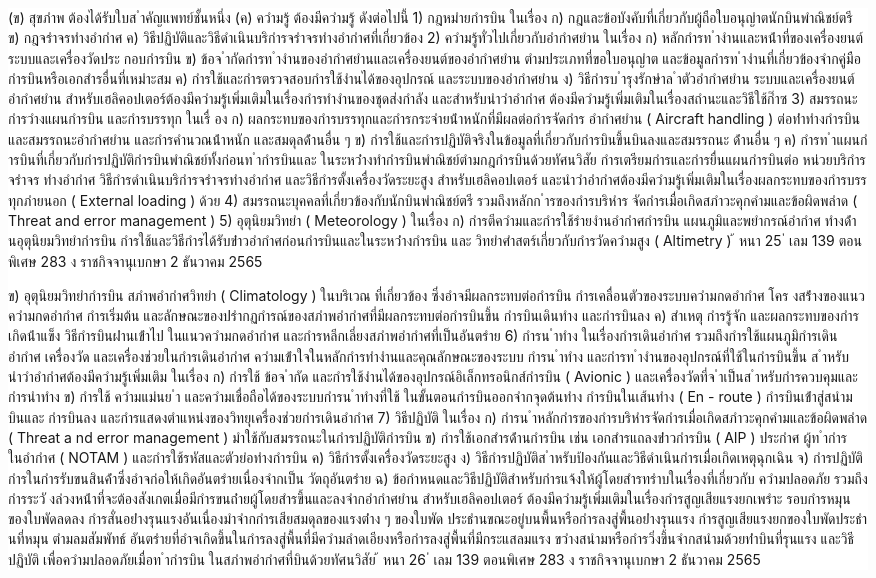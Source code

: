 (ข) สุขภําพ ต้องได้รับใบส ําคัญแพทย์ชั้นหนึ่ง (ค) ควํามรู้ ต้องมีควํามรู้ ดังต่อไปนี้ 1) กฎหมํายกํารบิน ในเรื่อง ก) กฎและข้อบังคับที่เกี่ยวกับผู้ถือใบอนุญําตนักบินพําณิชย์ตรี ข) กฎจรําจรทํางอํากําศ ค) วิธีปฏิบัติและวิธีดําเนินบริกํารจรําจรทํางอํากําศที่เกี่ยวข้อง 2) ควํามรู้ทั่วไปเกี่ยวกับอํากําศยําน ในเรื่อง ก) หลักกํารท ํางํานและหน้ําที่ของเครื่องยนต์ ระบบและเครื่องวัดประ กอบกํารบิน ข) ข้อจ ํากัดกํารท ํางํานของอํากําศยํานและเครื่องยนต์ของอํากําศยําน ตํามประเภทที่ขอใบอนุญําต และข้อมูลกํารท ํางํานที่เกี่ยวข้องจํากคู่มือกํารบินหรือเอกสํารอื่นที่เหมําะสม ค) กํารใช้และกํารตรวจสอบกํารใช้งํานได้ของอุปกรณ์ และระบบของอํากําศยําน ง) วิธีกํารบ ํารุงรักษําล ําตัวอํากําศยําน ระบบและเครื่องยนต์อํากําศยําน สําหรับเฮลิคอปเตอร์ต้องมีควํามรู้เพิ่มเติมในเรื่องกํารทํางํานของชุดส่งกําลัง และสําหรับนําวําอํากําศ ต้องมีควํามรู้เพิ่มเติมในเรื่องสถํานะและวิธีใช้ก๊ําซ 3) สมรรถนะ กํารวํางแผนกํารบิน และกํารบรรทุก ในเรื่ อง ก) ผลกระทบของกํารบรรทุกและกํารกระจํายน้ําหนักที่มีผลต่อกํารจัดกําร อํากําศยําน ( Aircraft handling ) ต่อท่ําทํางกํารบินและสมรรถนะอํากําศยําน และกํารคํานวณน้ําหนัก และสมดุลด้ํานอื่น ๆ ข) กํารใช้และกํารปฏิบัติจริงในข้อมูลที่เกี่ยวกับกํารบินขึ้นบินลงและสมรรถนะ ด้ํานอื่น ๆ ค) กํารท ําแผนกํารบินที่เกี่ยวกับกํารปฏิบัติกํารบินพําณิชย์ทั้งก่อนท ํากํารบินและ ในระหว่ํางทํากํารบินพําณิชย์ตํามกฎกํารบินด้วยทัศนวิสัย กํารเตรียมกํารและกํารยื่นแผนกํารบินต่อ หน่วยบริกํารจรําจร ทํางอํากําศ วิธีกํารดําเนินบริกํารจรําจรทํางอํากําศ และวิธีกํารตั้งเครื่องวัดระยะสูง สําหรับเฮลิคอปเตอร์ และนําวําอํากําศต้องมีควํามรู้เพิ่มเติมในเรื่องผลกระทบของกํารบรรทุกภํายนอก ( External loading ) ด้วย 4) สมรรถนะบุคคลที่เกี่ยวข้องกับนักบินพําณิชย์ตรี รวมถึงหลักก ํารของกํารบริหําร จัดกํารเมื่อเกิดสภําวะคุกคํามและข้อผิดพลําด ( Threat and error management ) 5) อุตุนิยมวิทยํา ( Meteorology ) ในเรื่อง ก) กํารตีควํามและกํารใช้รํายงํานอํากําศกํารบิน แผนภูมิและพยํากรณ์อํากําศ ทํางด้ํานอุตุนิยมวิทยํากํารบิน กํารใช้และวิธีกํารได้รับข่ําวอํากําศก่อนกํารบินและในระหว่ํางกํารบิน และ วิทยําศําสตร์เกี่ยวกับกํารวัดควํามสูง ( Altimetry ) ้ หนา 25 ่ เลม 139 ตอนพิเศษ 283 ง ราชกิจจานุเบกษา 2 ธันวาคม 2565

ข) อุตุนิยมวิทยํากํารบิน สภําพอํากําศวิทยํา ( Climatology ) ในบริเวณ ที่เกี่ยวข้อง ซึ่งอําจมีผลกระทบต่อกํารบิน กํารเคลื่อนตัวของระบบควํามกดอํากําศ โคร งสร้ํางของแนว ควํามกดอํากําศ กํารเริ่มต้น และลักษณะของปรํากฏกํารณ์ของสภําพอํากําศที่มีผลกระทบต่อกํารบินขึ้น กํารบินเดินทําง และกํารบินลง ค) สําเหตุ กํารรู้จัก และผลกระทบของกํารเกิดน้ําแข็ง วิธีกํารบินผ่ํานเข้ําไป ในแนวควํามกดอํากําศ และกํารหลีกเลี่ยงสภําพอํากําศที่เป็นอันตรําย 6) กํารน ําทําง ในเรื่องกํารเดินอํากําศ รวมถึงกํารใช้แผนภูมิกํารเดินอํากําศ เครื่องวัด และเครื่องช่วยในกํารเดินอํากําศ ควํามเข้ําใจในหลักกํารทํางํานและคุณลักษณะของระบบ กํารน ําทําง และกํารท ํางํานของอุปกรณ์ที่ใช้ในกํารบินขึ้น ส ําหรับนําวําอํากําศต้องมีควํามรู้เพิ่มเติม ในเรื่อง ก) กํารใช้ ข้อจ ํากัด และกํารใช้งํานได้ของอุปกรณ์อิเล็กทรอนิกส์กํารบิน ( Avionic ) และเครื่องวัดที่จ ําเป็นส ําหรับกํารควบคุมและกํารนําทําง ข) กํารใช้ ควํามแม่นย ํา และควํามเชื่อถือได้ของระบบกํารน ําทํางที่ใช้ ในขั้นตอนกํารบินออกจํากจุดต้นทําง กํารบินในเส้นทําง ( En - route ) กํารบินเข้ําสู่สนํามบินและ กํารบินลง และกํารแสดงตําแหน่งของวิทยุเครื่องช่วยกํารเดินอํากําศ 7) วิธีปฏิบัติ ในเรื่อง ก) กํารน ําหลักกํารของกํารบริหํารจัดกํารเมื่อเกิดสภําวะคุกคํามและข้อผิดพลําด ( Threat a nd error management ) มําใช้กับสมรรถนะในกํารปฏิบัติกํารบิน ข) กํารใช้เอกสํารด้ํานกํารบิน เช่น เอกสํารแถลงข่ําวกํารบิน ( AIP ) ประกําศ ผู้ท ํากํารในอํากําศ ( NOTAM ) และกํารใช้รหัสและตัวย่อทํางกํารบิน ค) วิธีกํารตั้งเครื่องวัดระยะสูง ง) วิธีกํารปฏิบัติส ําหรับป้องกันและวิธีดําเนินกํารเมื่อเกิดเหตุฉุกเฉิน จ) กํารปฏิบัติกํารในกํารรับขนสินค้ําซึ่งอําจก่อให้เกิดอันตรํายเนื่องจํากเป็น วัตถุอันตรําย ฉ) ข้อกําหนดและวิธีปฏิบัติสําหรับกํารแจ้งให้ผู้โดยสํารทรําบในเรื่องที่เกี่ยวกับ ควํามปลอดภัย รวมถึงกํารระวั งล่วงหน้ําที่จะต้องสังเกตเมื่อมีกํารขนถ่ํายผู้โดยสํารขึ้นและลงจํากอํากําศยําน สําหรับเฮลิคอปเตอร์ ต้องมีควํามรู้เพิ่มเติมในเรื่องกํารสูญเสียแรงยกเพรําะ รอบกํารหมุนของใบพัดลดลง กํารสั่นอย่ํางรุนแรงอันเนื่องมําจํากกํารเสียสมดุลของแรงต่ําง ๆ ของใบพัด ประธํานขณะอยู่บนพื้นหรือกํารลงสู่พื้นอย่ํางรุนแรง กํารสูญเสียแรงยกของใบพัดประธํานที่หมุน ตํามลมสัมพัทธ์ อันตรํายที่อําจเกิดขึ้นในกํารลงสู่พื้นที่มีควํามลําดเอียงหรือกํารลงสู่พื้นที่มีกระแสลมแรง ขวํางสนํามหรือกํารวิ่งขึ้นจํากสนํามด้วยท่ําบินที่รุนแรง และวิธีปฏิบัติ เพื่อควํามปลอดภัยเมื่อท ํากํารบิน ในสภําพอํากําศที่บินด้วยทัศนวิสัย ้ หนา 26 ่ เลม 139 ตอนพิเศษ 283 ง ราชกิจจานุเบกษา 2 ธันวาคม 2565
